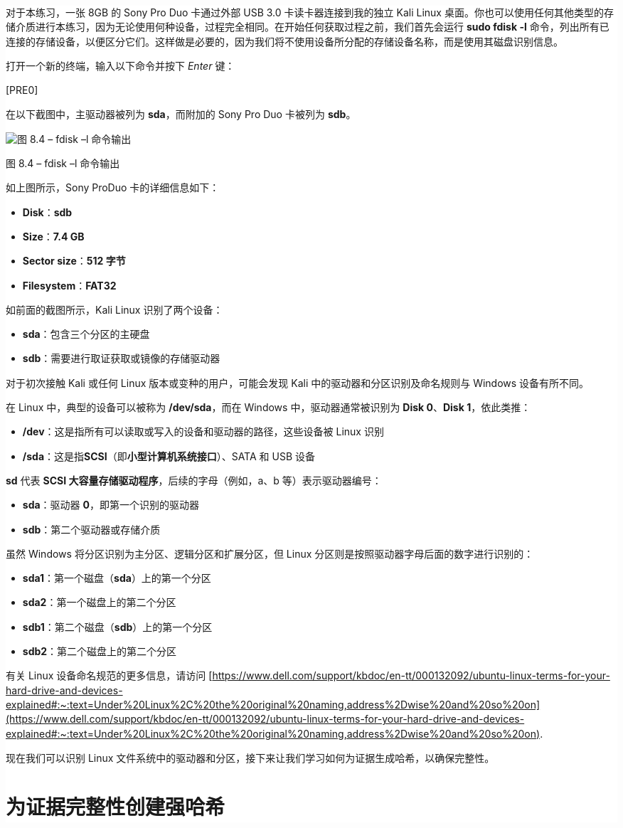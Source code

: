 对于本练习，一张 8GB 的 Sony Pro Duo 卡通过外部 USB 3.0 卡读卡器连接到我的独立 Kali Linux 桌面。你也可以使用任何其他类型的存储介质进行本练习，因为无论使用何种设备，过程完全相同。在开始任何获取过程之前，我们首先会运行 **sudo fdisk -l** 命令，列出所有已连接的存储设备，以便区分它们。这样做是必要的，因为我们将不使用设备所分配的存储设备名称，而是使用其磁盘识别信息。

打开一个新的终端，输入以下命令并按下 *Enter* 键：

[PRE0]

在以下截图中，主驱动器被列为 **sda**，而附加的 Sony Pro Duo 卡被列为 **sdb**。

![图 8.4 – fdisk –l 命令输出](image/Figure_8.04_B19441.jpg)

图 8.4 – fdisk –l 命令输出

如上图所示，Sony ProDuo 卡的详细信息如下：

+   **Disk**：**sdb**

+   **Size**：**7.4 GB**

+   **Sector size**：**512 字节**

+   **Filesystem**：**FAT32**

如前面的截图所示，Kali Linux 识别了两个设备：

+   **sda**：包含三个分区的主硬盘

+   **sdb**：需要进行取证获取或镜像的存储驱动器

对于初次接触 Kali 或任何 Linux 版本或变种的用户，可能会发现 Kali 中的驱动器和分区识别及命名规则与 Windows 设备有所不同。

在 Linux 中，典型的设备可以被称为 **/dev/sda**，而在 Windows 中，驱动器通常被识别为 **Disk 0**、**Disk 1**，依此类推：

+   **/dev**：这是指所有可以读取或写入的设备和驱动器的路径，这些设备被 Linux 识别

+   **/sda**：这是指**SCSI**（即**小型计算机系统接口**）、SATA 和 USB 设备

**sd** 代表 **SCSI 大容量存储驱动程序**，后续的字母（例如，a、b 等）表示驱动器编号：

+   **sda**：驱动器 **0**，即第一个识别的驱动器

+   **sdb**：第二个驱动器或存储介质

虽然 Windows 将分区识别为主分区、逻辑分区和扩展分区，但 Linux 分区则是按照驱动器字母后面的数字进行识别的：

+   **sda1**：第一个磁盘（**sda**）上的第一个分区

+   **sda2**：第一个磁盘上的第二个分区

+   **sdb1**：第二个磁盘（**sdb**）上的第一个分区

+   **sdb2**：第二个磁盘上的第二个分区

有关 Linux 设备命名规范的更多信息，请访问 [https://www.dell.com/support/kbdoc/en-tt/000132092/ubuntu-linux-terms-for-your-hard-drive-and-devices-explained#:~:text=Under%20Linux%2C%20the%20original%20naming,address%2Dwise%20and%20so%20on](https://www.dell.com/support/kbdoc/en-tt/000132092/ubuntu-linux-terms-for-your-hard-drive-and-devices-explained#:~:text=Under%20Linux%2C%20the%20original%20naming,address%2Dwise%20and%20so%20on).

现在我们可以识别 Linux 文件系统中的驱动器和分区，接下来让我们学习如何为证据生成哈希，以确保完整性。

# 为证据完整性创建强哈希
